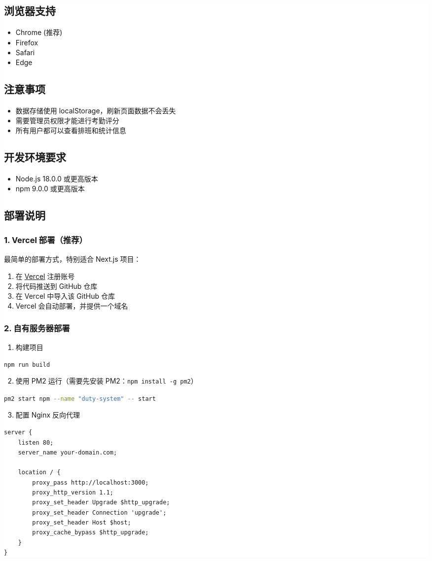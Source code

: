 ## 浏览器支持

- Chrome (推荐)
- Firefox
- Safari
- Edge

## 注意事项

- 数据存储使用 localStorage，刷新页面数据不会丢失
- 需要管理员权限才能进行考勤评分
- 所有用户都可以查看排班和统计信息

## 开发环境要求

- Node.js 18.0.0 或更高版本
- npm 9.0.0 或更高版本

## 部署说明

### 1. Vercel 部署（推荐）

最简单的部署方式，特别适合 Next.js 项目：

1. 在 [Vercel](https://vercel.com) 注册账号
2. 将代码推送到 GitHub 仓库
3. 在 Vercel 中导入该 GitHub 仓库
4. Vercel 会自动部署，并提供一个域名

### 2. 自有服务器部署

1. 构建项目
```bash
npm run build
```

2. 使用 PM2 运行（需要先安装 PM2：`npm install -g pm2`）
```bash
pm2 start npm --name "duty-system" -- start
```

3. 配置 Nginx 反向代理
```nginx
server {
    listen 80;
    server_name your-domain.com;

    location / {
        proxy_pass http://localhost:3000;
        proxy_http_version 1.1;
        proxy_set_header Upgrade $http_upgrade;
        proxy_set_header Connection 'upgrade';
        proxy_set_header Host $host;
        proxy_cache_bypass $http_upgrade;
    }
}
```
